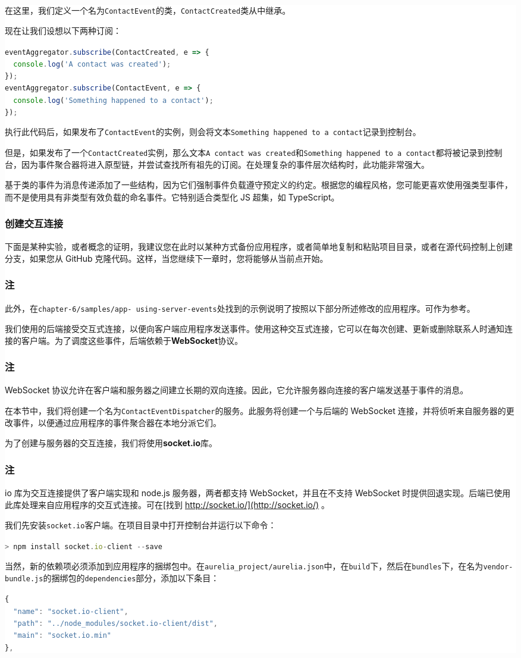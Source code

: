 在这里，我们定义一个名为`ContactEvent`的类，`ContactCreated`类从中继承。

现在让我们设想以下两种订阅：

```js
eventAggregator.subscribe(ContactCreated, e => { 
  console.log('A contact was created'); 
}); 
eventAggregator.subscribe(ContactEvent, e => { 
  console.log('Something happened to a contact'); 
}); 

```

执行此代码后，如果发布了`ContactEvent`的实例，则会将文本`Something happened to a contact`记录到控制台。

但是，如果发布了一个`ContactCreated`实例，那么文本`A contact was created`和`Something happened to a contact`都将被记录到控制台，因为事件聚合器将进入原型链，并尝试查找所有祖先的订阅。在处理复杂的事件层次结构时，此功能非常强大。

基于类的事件为消息传递添加了一些结构，因为它们强制事件负载遵守预定义的约定。根据您的编程风格，您可能更喜欢使用强类型事件，而不是使用具有非类型有效负载的命名事件。它特别适合类型化 JS 超集，如 TypeScript。

### 创建交互连接

下面是某种实验，或者概念的证明，我建议您在此时以某种方式备份应用程序，或者简单地复制和粘贴项目目录，或者在源代码控制上创建分支，如果您从 GitHub 克隆代码。这样，当您继续下一章时，您将能够从当前点开始。

### 注

此外，在`chapter-6/samples/app- using-server-events`处找到的示例说明了按照以下部分所述修改的应用程序。可作为参考。

我们使用的后端接受交互式连接，以便向客户端应用程序发送事件。使用这种交互式连接，它可以在每次创建、更新或删除联系人时通知连接的客户端。为了调度这些事件，后端依赖于**WebSocket**协议。

### 注

WebSocket 协议允许在客户端和服务器之间建立长期的双向连接。因此，它允许服务器向连接的客户端发送基于事件的消息。

在本节中，我们将创建一个名为`ContactEventDispatcher`的服务。此服务将创建一个与后端的 WebSocket 连接，并将侦听来自服务器的更改事件，以便通过应用程序的事件聚合器在本地分派它们。

为了创建与服务器的交互连接，我们将使用**socket.io**库。

### 注

io 库为交互连接提供了客户端实现和 node.js 服务器，两者都支持 WebSocket，并且在不支持 WebSocket 时提供回退实现。后端已使用此库处理来自应用程序的交互式连接。可在[找到 http://socket.io/](http://socket.io/) 。

我们先安装`socket.io`客户端。在项目目录中打开控制台并运行以下命令：

```js
> npm install socket.io-client --save

```

当然，新的依赖项必须添加到应用程序的捆绑包中。在`aurelia_project/aurelia.json`中，在`build`下，然后在`bundles`下，在名为`vendor-bundle.js`的捆绑包的`dependencies`部分，添加以下条目：

```js
{ 
  "name": "socket.io-client", 
  "path": "../node_modules/socket.io-client/dist", 
  "main": "socket.io.min" 
}, 

```
